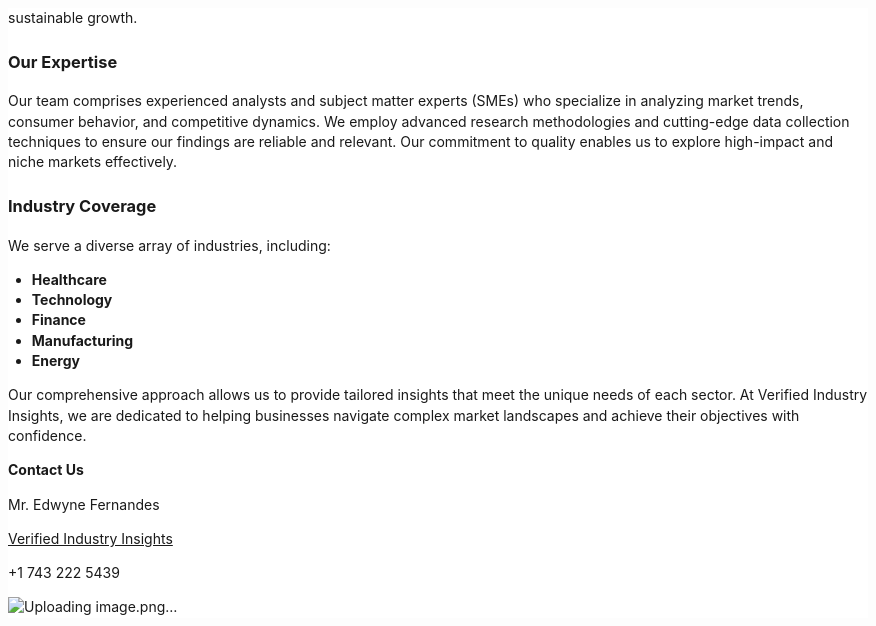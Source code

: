 sustainable growth.</p><h3>Our Expertise</h3><p>Our team comprises experienced analysts and subject matter experts (SMEs) who specialize in analyzing market trends, consumer behavior, and competitive dynamics. We employ advanced research methodologies and cutting-edge data collection techniques to ensure our findings are reliable and relevant. Our commitment to quality enables us to explore high-impact and niche markets effectively.</p><h3>Industry Coverage</h3><p>We serve a diverse array of industries, including:</p><ul><li><strong>Healthcare</strong></li><li><strong>Technology</strong></li><li><strong>Finance</strong></li><li><strong>Manufacturing</strong></li><li><strong>Energy</strong></li></ul><p>Our comprehensive approach allows us to provide tailored insights that meet the unique needs of each sector. At Verified Industry Insights, we are dedicated to helping businesses navigate complex market landscapes and achieve their objectives with confidence.</p><p><strong>Contact Us</strong></p><p>Mr. Edwyne Fernandes</p><p><a href="https://www.verifiedindustryinsights.com/">Verified Industry Insights</a></p><p>+1 743 222 5439</p>
![Uploading image.png…]()
